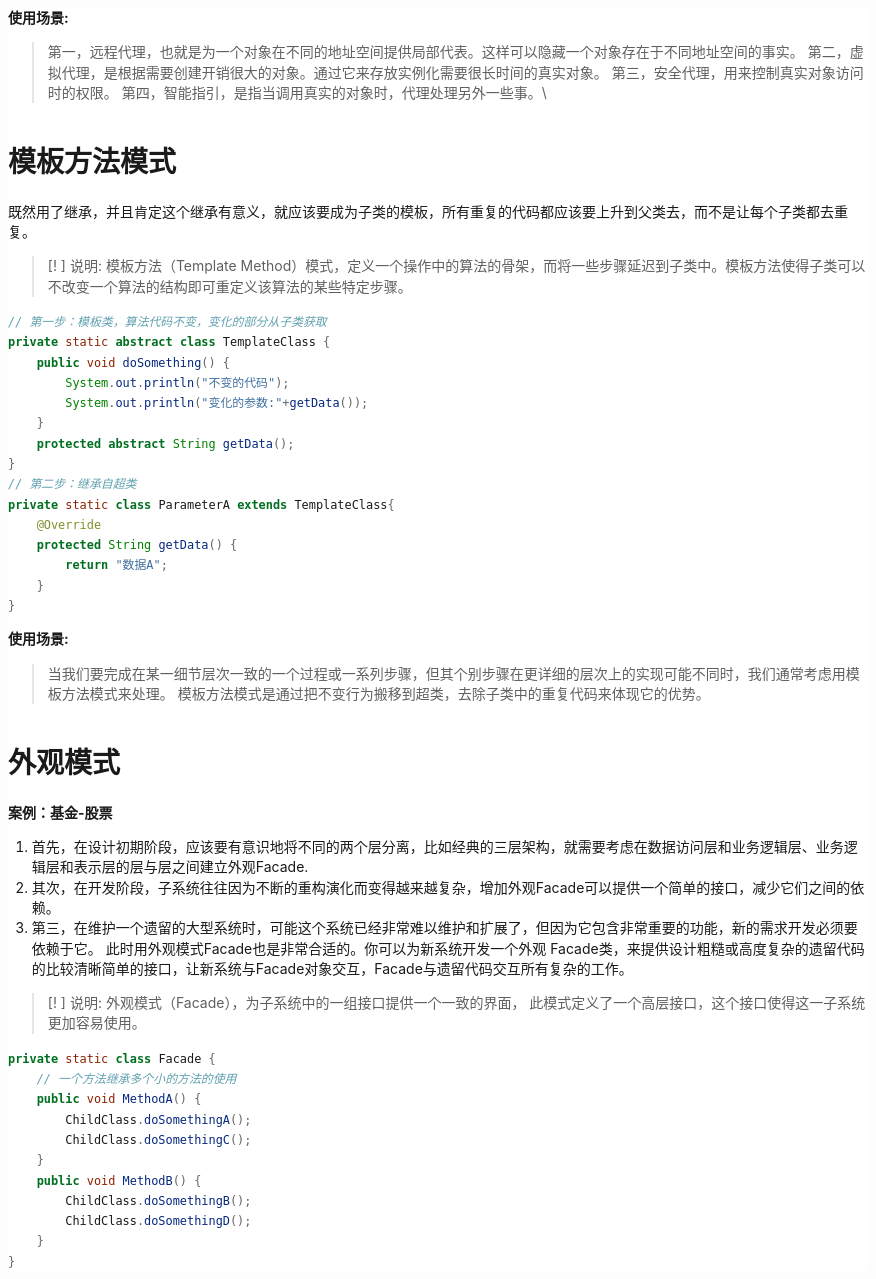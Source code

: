 **使用场景:**
> 第一，远程代理，也就是为一个对象在不同的地址空间提供局部代表。这样可以隐藏一个对象存在于不同地址空间的事实。
> 第二，虚拟代理，是根据需要创建开销很大的对象。通过它来存放实例化需要很长时间的真实对象。
> 第三，安全代理，用来控制真实对象访问时的权限。
> 第四，智能指引，是指当调用真实的对象时，代理处理另外一些事。\

# 模板方法模式
既然用了继承，并且肯定这个继承有意义，就应该要成为子类的模板，所有重复的代码都应该要上升到父类去，而不是让每个子类都去重复。
>[! ] 说明:
>模板方法（Template Method）模式，定义一个操作中的算法的骨架，而将一些步骤延迟到子类中。模板方法使得子类可以不改变一个算法的结构即可重定义该算法的某些特定步骤。

```java
// 第一步：模板类，算法代码不变，变化的部分从子类获取  
private static abstract class TemplateClass {  
    public void doSomething() {  
        System.out.println("不变的代码");  
        System.out.println("变化的参数:"+getData());  
    }  
    protected abstract String getData();  
}  
// 第二步：继承自超类  
private static class ParameterA extends TemplateClass{  
    @Override  
    protected String getData() {  
        return "数据A";  
    }  
}
```

**使用场景:**
>当我们要完成在某一细节层次一致的一个过程或一系列步骤，但其个别步骤在更详细的层次上的实现可能不同时，我们通常考虑用模板方法模式来处理。
>模板方法模式是通过把不变行为搬移到超类，去除子类中的重复代码来体现它的优势。

# 外观模式
**案例：基金-股票**
1. 首先，在设计初期阶段，应该要有意识地将不同的两个层分离，比如经典的三层架构，就需要考虑在数据访问层和业务逻辑层、业务逻辑层和表示层的层与层之间建立外观Facade.
2. 其次，在开发阶段，子系统往往因为不断的重构演化而变得越来越复杂，增加外观Facade可以提供一个简单的接口，减少它们之间的依赖。
3. 第三，在维护一个遗留的大型系统时，可能这个系统已经非常难以维护和扩展了，但因为它包含非常重要的功能，新的需求开发必须要依赖于它。 此时用外观模式Facade也是非常合适的。你可以为新系统开发一个外观 Facade类，来提供设计粗糙或高度复杂的遗留代码的比较清晰简单的接口，让新系统与Facade对象交互，Facade与遗留代码交互所有复杂的工作。

>[! ] 说明:
>外观模式（Facade），为子系统中的一组接口提供一个一致的界面， 此模式定义了一个高层接口，这个接口使得这一子系统更加容易使用。

```java
private static class Facade {  
    // 一个方法继承多个小的方法的使用  
    public void MethodA() {  
        ChildClass.doSomethingA();  
        ChildClass.doSomethingC();  
    }  
    public void MethodB() {  
        ChildClass.doSomethingB();  
        ChildClass.doSomethingD();  
    }  
}
```
